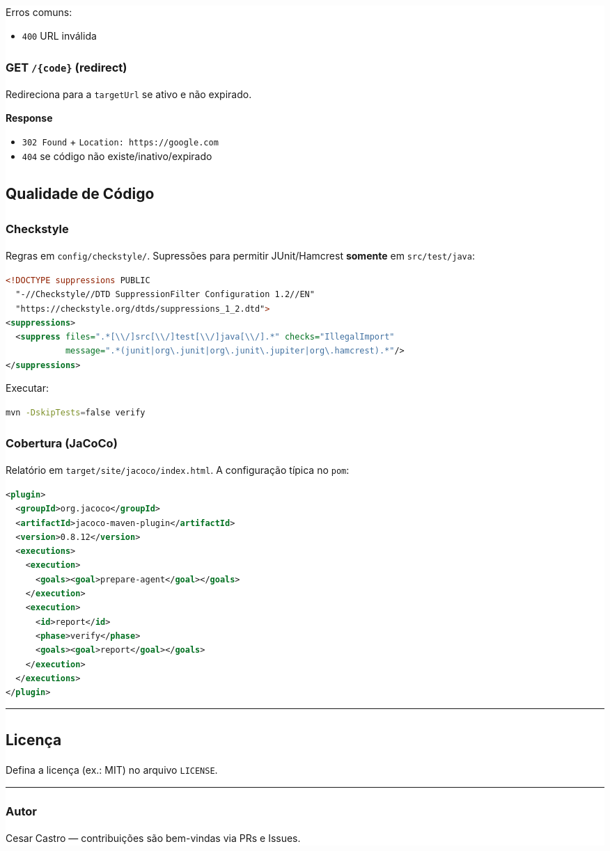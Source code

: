 Erros comuns:
- `400` URL inválida

### GET `/{code}` (redirect)
Redireciona para a `targetUrl` se ativo e não expirado.

**Response**
- `302 Found` + `Location: https://google.com`
- `404` se código não existe/inativo/expirado

## Qualidade de Código

### Checkstyle
Regras em `config/checkstyle/`. Supressões para permitir JUnit/Hamcrest **somente** em `src/test/java`:
```xml
<!DOCTYPE suppressions PUBLIC
  "-//Checkstyle//DTD SuppressionFilter Configuration 1.2//EN"
  "https://checkstyle.org/dtds/suppressions_1_2.dtd">
<suppressions>
  <suppress files=".*[\\/]src[\\/]test[\\/]java[\\/].*" checks="IllegalImport"
            message=".*(junit|org\.junit|org\.junit\.jupiter|org\.hamcrest).*"/>
</suppressions>
```

Executar:
```bash
mvn -DskipTests=false verify
```

### Cobertura (JaCoCo)
Relatório em `target/site/jacoco/index.html`. A configuração típica no `pom`:

```xml
<plugin>
  <groupId>org.jacoco</groupId>
  <artifactId>jacoco-maven-plugin</artifactId>
  <version>0.8.12</version>
  <executions>
    <execution>
      <goals><goal>prepare-agent</goal></goals>
    </execution>
    <execution>
      <id>report</id>
      <phase>verify</phase>
      <goals><goal>report</goal></goals>
    </execution>
  </executions>
</plugin>
```
---

## Licença
Defina a licença (ex.: MIT) no arquivo `LICENSE`.

---

### Autor
Cesar Castro — contribuições são bem-vindas via PRs e Issues.
